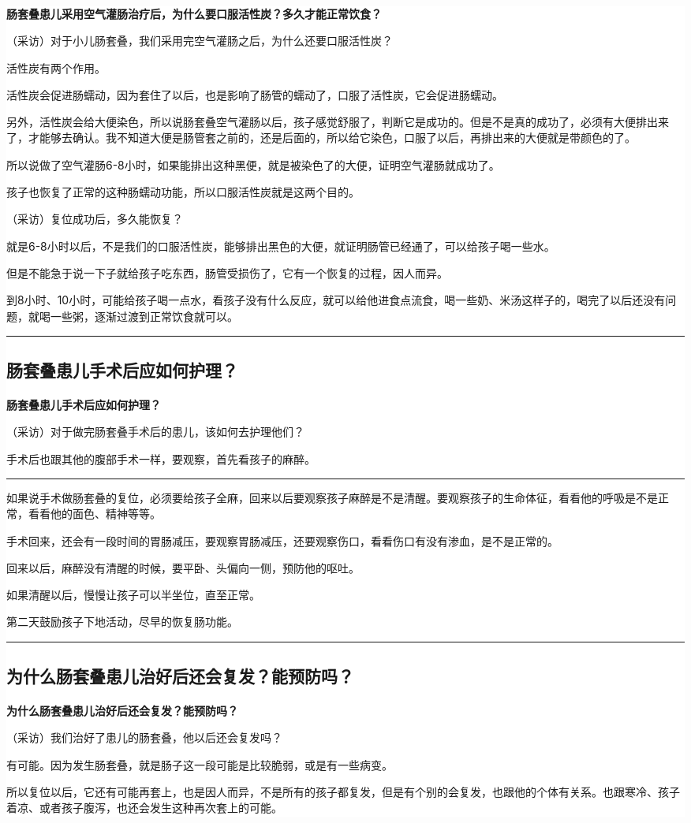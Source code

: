 **肠套叠患儿采用空气灌肠治疗后，为什么要口服活性炭？多久才能正常饮食？**

（采访）对于小儿肠套叠，我们采用完空气灌肠之后，为什么还要口服活性炭？

活性炭有两个作用。

活性炭会促进肠蠕动，因为套住了以后，也是影响了肠管的蠕动了，口服了活性炭，它会促进肠蠕动。

另外，活性炭会给大便染色，所以说肠套叠空气灌肠以后，孩子感觉舒服了，判断它是成功的。但是不是真的成功了，必须有大便排出来了，才能够去确认。我不知道大便是肠管套之前的，还是后面的，所以给它染色，口服了以后，再排出来的大便就是带颜色的了。

所以说做了空气灌肠6-8小时，如果能排出这种黑便，就是被染色了的大便，证明空气灌肠就成功了。

孩子也恢复了正常的这种肠蠕动功能，所以口服活性炭就是这两个目的。

（采访）复位成功后，多久能恢复？

就是6-8小时以后，不是我们的口服活性炭，能够排出黑色的大便，就证明肠管已经通了，可以给孩子喝一些水。

但是不能急于说一下子就给孩子吃东西，肠管受损伤了，它有一个恢复的过程，因人而异。

到8小时、10小时，可能给孩子喝一点水，看孩子没有什么反应，就可以给他进食点流食，喝一些奶、米汤这样子的，喝完了以后还没有问题，就喝一些粥，逐渐过渡到正常饮食就可以。

---



## 肠套叠患儿手术后应如何护理？


**肠套叠患儿手术后应如何护理？**

（采访）对于做完肠套叠手术后的患儿，该如何去护理他们？

手术后也跟其他的腹部手术一样，要观察，首先看孩子的麻醉。

---



如果说手术做肠套叠的复位，必须要给孩子全麻，回来以后要观察孩子麻醉是不是清醒。要观察孩子的生命体征，看看他的呼吸是不是正常，看看他的面色、精神等等。

手术回来，还会有一段时间的胃肠减压，要观察胃肠减压，还要观察伤口，看看伤口有没有渗血，是不是正常的。

回来以后，麻醉没有清醒的时候，要平卧、头偏向一侧，预防他的呕吐。

如果清醒以后，慢慢让孩子可以半坐位，直至正常。

第二天鼓励孩子下地活动，尽早的恢复肠功能。

---



## 为什么肠套叠患儿治好后还会复发？能预防吗？


**为什么肠套叠患儿治好后还会复发？能预防吗？**

（采访）我们治好了患儿的肠套叠，他以后还会复发吗？

有可能。因为发生肠套叠，就是肠子这一段可能是比较脆弱，或是有一些病变。

所以复位以后，它还有可能再套上，也是因人而异，不是所有的孩子都复发，但是有个别的会复发，也跟他的个体有关系。也跟寒冷、孩子着凉、或者孩子腹泻，也还会发生这种再次套上的可能。
